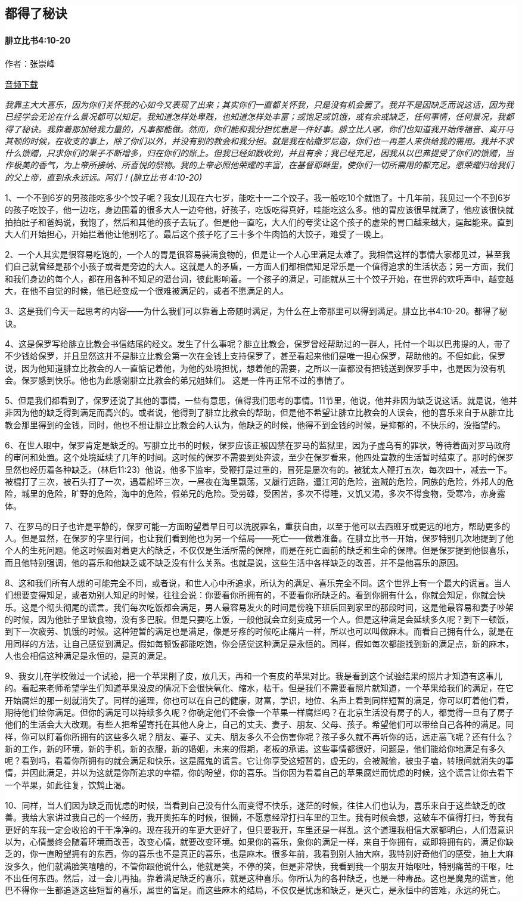﻿## 都得了秘诀

#### 腓立比书4:10-20

作者：张崇峰

[音频下载](https://link.jscdn.cn/1drv/aHR0cHM6Ly8xZHJ2Lm1zL3UvcyFBaW5LWUhaYVJhLW5sR3dmcjRJdy1WUzFReEZyP2U9eXpydWl4.m4a) 

*我靠主大大喜乐，因为你们关怀我的心如今又表现了出来；其实你们一直都关怀我，只是没有机会罢了。我并不是因缺乏而说这话，因为我已经学会无论在什么景况都可以知足。我知道怎样处卑贱，也知道怎样处丰富；或饱足或饥饿，或有余或缺乏，任何事情，任何景况，我都得了秘诀。我靠着那加给我力量的，凡事都能做。然而，你们能和我分担忧患是一件好事。腓立比人哪，你们也知道我开始传福音、离开马其顿的时候，在收支的事上，除了你们以外，并没有别的教会和我分担。就是我在帖撒罗尼迦，你们也一再差人来供给我的需用。我并不求什么馈赠，只求你们的果子不断增多，归在你们的账上。但我已经如数收到，并且有余；我已经充足，因我从以巴弗提受了你们的馈赠，当作极美的香气，为上帝所接纳、所喜悦的祭物。我的上帝必照他荣耀的丰富，在基督耶稣里，使你们一切所需用的都充足。愿荣耀归给我们的父上帝，直到永永远远。阿们！(腓立比书 4:10-20)*

1、一个不到6岁的男孩能吃多少个饺子呢？我女儿现在六七岁，能吃十一二个饺子。我一般吃10个就饱了。十几年前，我见过一个不到6岁的孩子吃饺子，他一边吃，身边围着的很多大人一边夸他，好孩子，吃饭吃得真好，哇能吃这么多。他的胃应该很早就满了，他应该很快就拍拍肚子和爸妈说，我饱了，然后和其他的孩子去玩了。但是他一直吃，大人们的夸奖让这个孩子的虚荣的胃口越来越大，逞起能来。直到大人们开始担心，开始拦着他让他别吃了。最后这个孩子吃了三十多个牛肉馅的大饺子，难受了一晚上。

2、一个人其实是很容易吃饱的，一个人的胃是很容易装满食物的，但是让一个人心里满足太难了。我相信这样的事情大家都见过，甚至我们自己就曾经是那个小孩子或者是旁边的大人。这就是人的矛盾，一方面人们都相信知足常乐是一个值得追求的生活状态；另一方面，我们和我们身边的每个人，都在用各种不知足的潜台词，彼此影响着。一个孩子的满足，可能就从三十个饺子开始，在世界的欢呼声中，越变越大，在他不自觉的时候，他已经变成一个很难被满足的，或者不愿满足的人。

3、这是我们今天一起思考的内容——为什么我们可以靠着上帝随时满足，为什么在上帝那里可以得到满足。腓立比书4:10-20。都得了秘诀。

4、这是保罗写给腓立比教会书信结尾的经文。发生了什么事呢？腓立比教会，保罗曾经帮助过的一群人，托付一个叫以巴弗提的人，带了不少钱给保罗，并且显然这并不是腓立比教会第一次在金钱上支持保罗了，甚至看起来他们是唯一担心保罗，帮助他的。不但如此，保罗说，因为他知道腓立比教会的人一直惦记着他，为他的处境担忧，想着他的需要，之所以一直都没有把钱送到保罗手中，也是因为没有机会。保罗感到快乐。他也为此感谢腓立比教会的弟兄姐妹们。 这是一件再正常不过的事情了。

5、但是我们都看到了，保罗还说了其他的事情，一些有意思，值得我们思考的事情。11节里，他说，他并非因为缺乏说这话。就是说，他并非因为他的缺乏得到满足而高兴的。或者说，他得到了腓立比教会的帮助，但是他不希望让腓立比教会的人误会，他的喜乐来自于从腓立比教会那里得到的金钱，同时，他也不想让腓立比教会的人认为，他缺乏的时候，他得不到金钱的时候，是抑郁的，不快乐的，没指望的。

6、在世人眼中，保罗肯定是缺乏的。写腓立比书的时候，保罗应该正被囚禁在罗马的监狱里，因为子虚乌有的罪状，等待着面对罗马政府的审问和处置。这个处境延续了几年的时间。这时候的保罗不需要到处奔波，至少在保罗看来，他四处宣教的生活暂时结束了。那时的保罗显然也经历着各种缺乏。（林后11:23）他说，他多下监牢，受鞭打是过重的，冒死是屡次有的。被犹太人鞭打五次，每次四十，减去一下。被棍打了三次，被石头打了一次，遇着船坏三次，一昼夜在海里飘荡，又履行远路，遭江河的危险，盗贼的危险，同族的危险，外邦人的危险，城里的危险，旷野的危险，海中的危险，假弟兄的危险。受劳碌，受困苦，多次不得睡，又饥又渴，多次不得食物，受寒冷，赤身露体。

7、在罗马的日子也许是平静的，保罗可能一方面盼望着早日可以洗脱罪名，重获自由，以至于他可以去西班牙或更远的地方，帮助更多的人。但是显然，在保罗的字里行间，也让我们看到他也为另一个结局——死亡——做着准备。在腓立比书一开始，保罗特别几次地提到了他个人的生死问题。他这时候面对着更大的缺乏，不仅仅是生活所需的保障，而是在死亡面前的缺乏和生命的保障。但是保罗提到他很喜乐，而且他特别强调，他的喜乐和他缺乏或不缺乏没有什么关系。也就是说，这些生活中各样缺乏的改善，并不是他喜乐的原因。

8、这和我们所有人想的可能完全不同，或者说，和世人心中所追求，所认为的满足、喜乐完全不同。这个世界上有一个最大的谎言。当人们想要变得知足，或者劝别人知足的时候，往往会说：你要看你所拥有的，不要看你所缺乏的。看到你拥有什么，你就会知足，你就会快乐。这是个彻头彻尾的谎言。我们每次吃饭都会满足，男人最容易发火的时间是傍晚下班后回到家里的那段时间，这是他最容易和妻子吵架的时候，因为他肚子里缺食物，没有多巴胺。但是只要吃上饭，一般他就会立刻变成另一个人。但是这种满足会延续多久呢？到下一顿饭，到下一次疲劳、饥饿的时候。这种短暂的满足也是满足，像是牙疼的时候吃止痛片一样，所以也可以叫做麻木。而看自己拥有什么，就是在用同样的方法，让自己感觉到满足。假如每顿饭都能吃饱，你会感觉这种满足是永恒的。同样，假如每次都能找到新的满足点，新的麻木，人也会相信这种满足是永恒的，是真的满足。

9、我女儿在学校做过一个试验，把一个苹果削了皮，放几天，再和一个有皮的苹果对比。我是看到这个试验结果的照片才知道有这事儿的。看起来老师希望学生们知道苹果没皮的情况下会很快氧化、缩水，枯干。但是我们不需要看照片就知道，一个苹果给我们的满足，在它开始腐烂的那一刻就消失了。同样的道理，你也可以在自己的健康，财富，学识，地位、名声上看到同样短暂的满足，你可以盯着他们看，期待他们给你满足。但你的满足可以持续多久呢？你确定他们不会像一个苹果一样腐烂吗？在北京生活没有房子的人，都觉得一旦有了房子他们的生活会大大改观。有些人把希望寄托在其他人身上，自己的丈夫、妻子、朋友、父母、孩子。希望他们可以带给自己各种的满足。同样，你可以盯着你所拥有的这些多久呢？朋友、妻子、丈夫、朋友多久不会伤害你呢？孩子多久就不再听你的话，远走高飞呢？还有什么？新的工作，新的环境，新的手机，新的衣服，新的婚姻，未来的假期，老板的承诺。这些事情都很好，问题是，他们能给你地满足有多久呢？看到吗，看着你所拥有的就会满足和快乐，这是魔鬼的谎言。它让你享受这短暂的，虚无的，会被贼偷，被虫子嗑，转眼间就消失的事情，并因此满足，并以为这就是你所追求的幸福，你的盼望，你的喜乐。当你因为看着自己的苹果腐烂而忧虑的时候，这个谎言让你去看下一个苹果，如此往复，饮鸩止渴。

10、同样，当人们因为缺乏而忧虑的时候，当看到自己没有什么而变得不快乐，迷茫的时候，往往人们也认为，喜乐来自于这些缺乏的改善。我给大家讲过我自己的一个经历，我开奥拓车的时候，很懒，不愿意经常打扫车里的卫生。我有时候会想，这破车不值得打扫，等我有更好的车我一定会收拾的干干净净的。现在我开的车更大更好了，但只要我开，车里还是一样乱。这个道理我相信大家都明白，人们潜意识以为，心情最终会随着环境而改善，改变心情，就要改变环境。如果你的喜乐，象你的满足一样，来自于你拥有，或即将拥有的，满足你缺乏的，你一直盼望拥有的东西，你的喜乐也不是真正的喜乐，也是麻木。很多年前，我看到别人抽大麻，我特别好奇他们的感受，抽上大麻没多久，他们就满脸笑嘻嘻的，不管你跟他说什么，他就是笑，不停的笑，但是非常快，我看到我一个朋友开始呕吐，特别痛苦的干呕，吐不出任何东西。然后，过一会儿再抽。靠着满足缺乏的喜乐，就是这种喜乐。你所认为的各种缺乏，也是一种毒品。这也是魔鬼的谎言，他巴不得你一生都追逐这些短暂的喜乐，属世的富足。而这些麻木的结局，不仅仅是忧虑和缺乏，是灭亡，是永恒中的苦难，永远的死亡。
